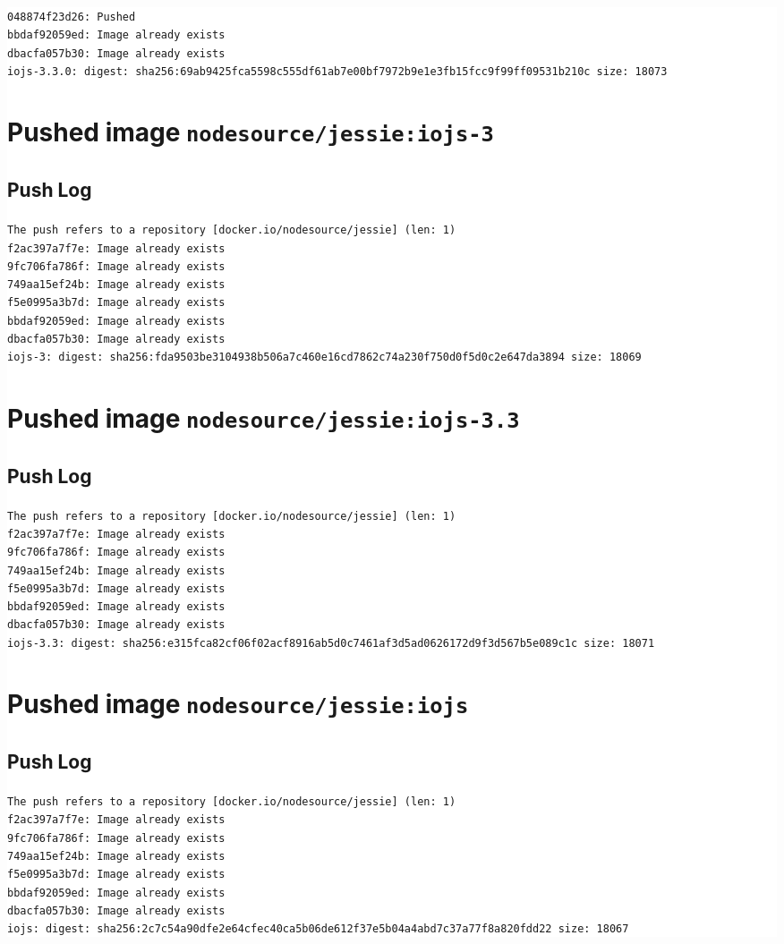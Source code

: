 ```
048874f23d26: Pushed
bbdaf92059ed: Image already exists
dbacfa057b30: Image already exists
iojs-3.3.0: digest: sha256:69ab9425fca5598c555df61ab7e00bf7972b9e1e3fb15fcc9f99ff09531b210c size: 18073

```

# Pushed image `nodesource/jessie:iojs-3`

## Push Log

```
The push refers to a repository [docker.io/nodesource/jessie] (len: 1)
f2ac397a7f7e: Image already exists
9fc706fa786f: Image already exists
749aa15ef24b: Image already exists
f5e0995a3b7d: Image already exists
bbdaf92059ed: Image already exists
dbacfa057b30: Image already exists
iojs-3: digest: sha256:fda9503be3104938b506a7c460e16cd7862c74a230f750d0f5d0c2e647da3894 size: 18069

```

# Pushed image `nodesource/jessie:iojs-3.3`

## Push Log

```
The push refers to a repository [docker.io/nodesource/jessie] (len: 1)
f2ac397a7f7e: Image already exists
9fc706fa786f: Image already exists
749aa15ef24b: Image already exists
f5e0995a3b7d: Image already exists
bbdaf92059ed: Image already exists
dbacfa057b30: Image already exists
iojs-3.3: digest: sha256:e315fca82cf06f02acf8916ab5d0c7461af3d5ad0626172d9f3d567b5e089c1c size: 18071

```

# Pushed image `nodesource/jessie:iojs`

## Push Log

```
The push refers to a repository [docker.io/nodesource/jessie] (len: 1)
f2ac397a7f7e: Image already exists
9fc706fa786f: Image already exists
749aa15ef24b: Image already exists
f5e0995a3b7d: Image already exists
bbdaf92059ed: Image already exists
dbacfa057b30: Image already exists
iojs: digest: sha256:2c7c54a90dfe2e64cfec40ca5b06de612f37e5b04a4abd7c37a77f8a820fdd22 size: 18067

```
